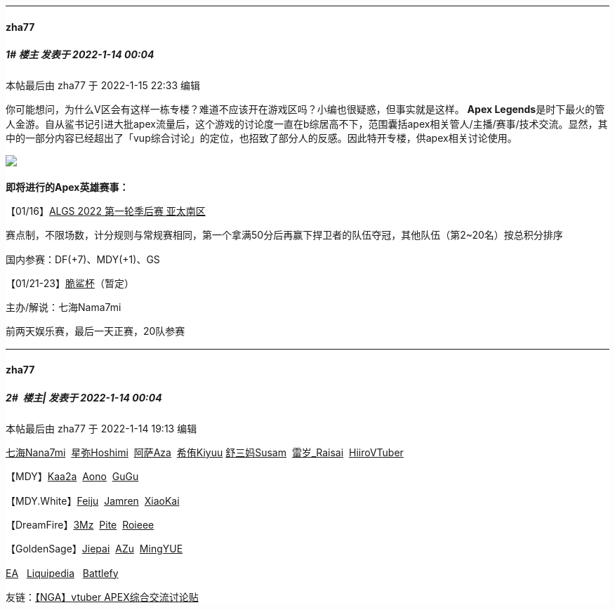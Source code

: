 

*****

####  zha77  
##### 1#       楼主       发表于 2022-1-14 00:04

 本帖最后由 zha77 于 2022-1-15 22:33 编辑 

你可能想问，为什么V区会有这样一栋专楼？难道不应该开在游戏区吗？小编也很疑惑，但事实就是这样。
<strong>Apex Legends</strong>是时下最火的管人金游。自从鲨书记引进大批apex流量后，这个游戏的讨论度一直在b综居高不下，范围囊括apex相关管人/主播/赛事/技术交流。显然，其中的一部分内容已经超出了「vup综合讨论」的定位，也招致了部分人的反感。因此特开专楼，供apex相关讨论使用。

<img src="https://static.saraba1st.com/image/hrline/5.gif" referrerpolicy="no-referrer">

<strong>即将进行的Apex英雄赛事：</strong>

【01/16】[ALGS 2022 第一轮季后赛 亚太南区](https://liquipedia.net/apexlegends/Apex_Legends_Global_Series/2022/Split_1/Playoffs/APAC_South)

赛点制，不限场数，计分规则与常规赛相同，第一个拿满50分后再赢下捍卫者的队伍夺冠，其他队伍（第2~20名）按总积分排序

国内参赛：DF(+7)、MDY(+1)、GS

【01/21-23】[脆鲨杯](https://www.bilibili.com/video/BV1gP4y1J7k3)（暂定）

主办/解说：七海Nama7mi

前两天娱乐赛，最后一天正赛，20队参赛

*****

####  zha77  
##### 2#         楼主| 发表于 2022-1-14 00:04

 本帖最后由 zha77 于 2022-1-14 19:13 编辑 

[七海Nana7mi](https://live.bilibili.com/21452505)  [星弥Hoshimi](https://live.bilibili.com/21672022)  [阿萨Aza](https://live.bilibili.com/21696950)  [希侑Kiyuu](https://live.bilibili.com/23805066)
[舒三妈Susam](https://live.bilibili.com/3032130)  [雷岁_Raisai](https://live.bilibili.com/22300771)  [HiiroVTuber](https://live.bilibili.com/21919321)

【MDY】[Kaa2a](https://www.huya.com/kasha233)  [Aono](https://live.bilibili.com/21624651)  [GuGu](https://live.bilibili.com/23159437)

【MDY.White】[Feiju](https://www.huya.com/712418)  [Jamren](https://www.huya.com/712416)  [XiaoKai](https://www.douyu.com/6746940)

【DreamFire】[3Mz](https://www.douyu.com/1667826)  [Pite](https://www.douyu.com/5684726)  [Roieee](https://www.twitch.tv/roieee)

【GoldenSage】[Jiepai](https://www.douyu.com/5832449)  [AZu](https://www.douyu.com/1819564)  [MingYUE](https://www.huya.com/17797964)

[EA](https://www.ea.com/zh-tw/games/apex-legends)   [Liquipedia](https://liquipedia.net/apexlegends/Main_Page)   [Battlefy](https://battlefy.com/apex-legends-global-series-year-2/)

友链：[【NGA】vtuber APEX综合交流讨论贴](http://bbs.nga.cn/read.php?tid=27734414)
